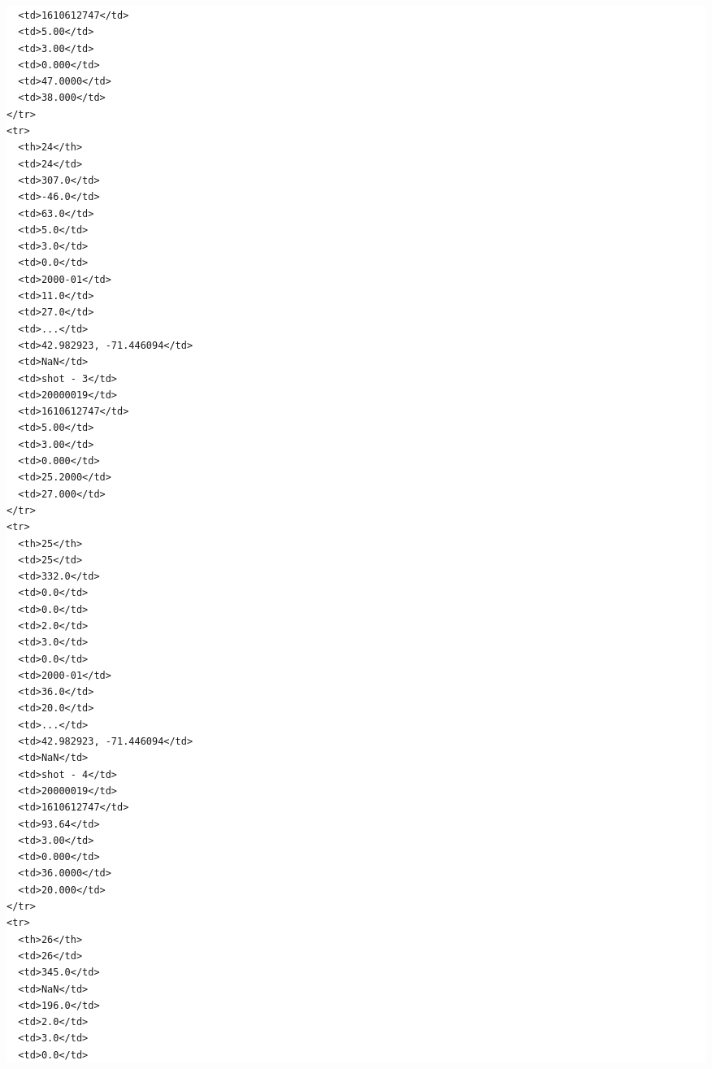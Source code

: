       <td>1610612747</td>
      <td>5.00</td>
      <td>3.00</td>
      <td>0.000</td>
      <td>47.0000</td>
      <td>38.000</td>
    </tr>
    <tr>
      <th>24</th>
      <td>24</td>
      <td>307.0</td>
      <td>-46.0</td>
      <td>63.0</td>
      <td>5.0</td>
      <td>3.0</td>
      <td>0.0</td>
      <td>2000-01</td>
      <td>11.0</td>
      <td>27.0</td>
      <td>...</td>
      <td>42.982923, -71.446094</td>
      <td>NaN</td>
      <td>shot - 3</td>
      <td>20000019</td>
      <td>1610612747</td>
      <td>5.00</td>
      <td>3.00</td>
      <td>0.000</td>
      <td>25.2000</td>
      <td>27.000</td>
    </tr>
    <tr>
      <th>25</th>
      <td>25</td>
      <td>332.0</td>
      <td>0.0</td>
      <td>0.0</td>
      <td>2.0</td>
      <td>3.0</td>
      <td>0.0</td>
      <td>2000-01</td>
      <td>36.0</td>
      <td>20.0</td>
      <td>...</td>
      <td>42.982923, -71.446094</td>
      <td>NaN</td>
      <td>shot - 4</td>
      <td>20000019</td>
      <td>1610612747</td>
      <td>93.64</td>
      <td>3.00</td>
      <td>0.000</td>
      <td>36.0000</td>
      <td>20.000</td>
    </tr>
    <tr>
      <th>26</th>
      <td>26</td>
      <td>345.0</td>
      <td>NaN</td>
      <td>196.0</td>
      <td>2.0</td>
      <td>3.0</td>
      <td>0.0</td>